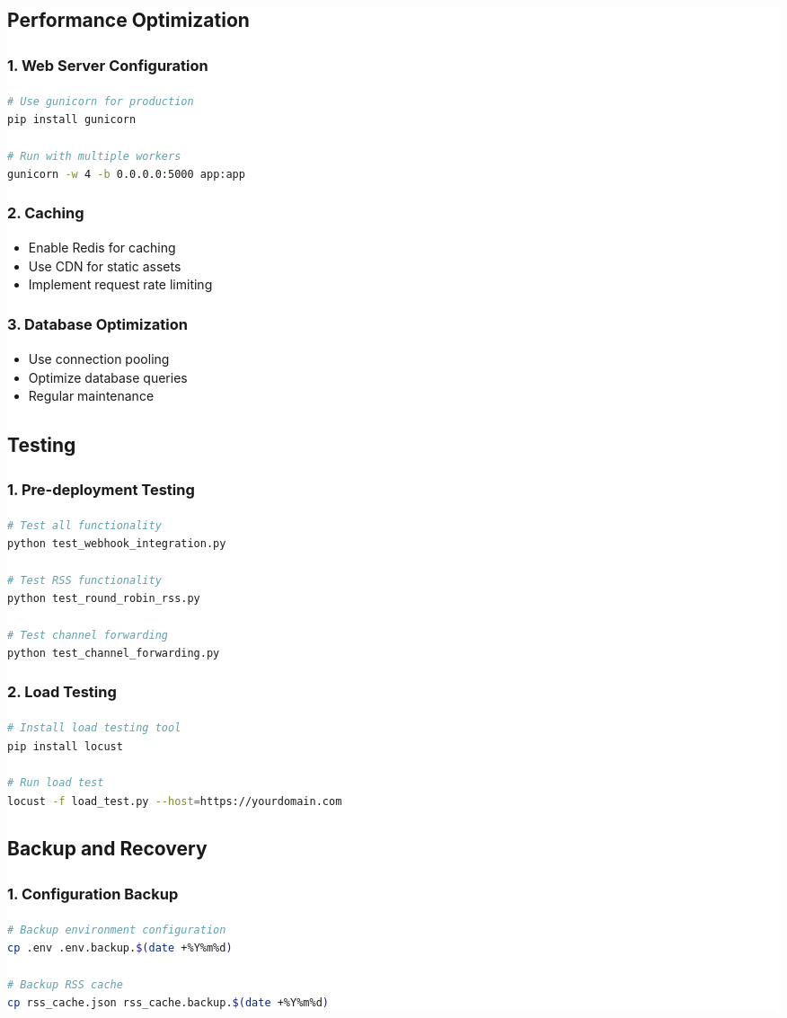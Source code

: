 ## Performance Optimization

### 1. Web Server Configuration
```bash
# Use gunicorn for production
pip install gunicorn

# Run with multiple workers
gunicorn -w 4 -b 0.0.0.0:5000 app:app
```

### 2. Caching
- Enable Redis for caching
- Use CDN for static assets
- Implement request rate limiting

### 3. Database Optimization
- Use connection pooling
- Optimize database queries
- Regular maintenance

## Testing

### 1. Pre-deployment Testing
```bash
# Test all functionality
python test_webhook_integration.py

# Test RSS functionality
python test_round_robin_rss.py

# Test channel forwarding
python test_channel_forwarding.py
```

### 2. Load Testing
```bash
# Install load testing tool
pip install locust

# Run load test
locust -f load_test.py --host=https://yourdomain.com
```

## Backup and Recovery

### 1. Configuration Backup
```bash
# Backup environment configuration
cp .env .env.backup.$(date +%Y%m%d)

# Backup RSS cache
cp rss_cache.json rss_cache.backup.$(date +%Y%m%d)
```
